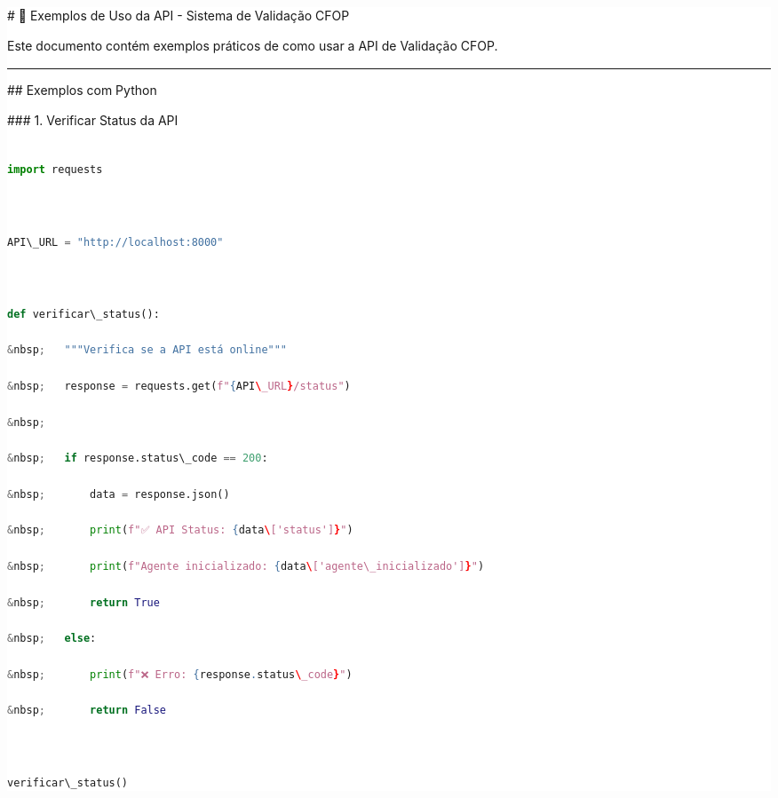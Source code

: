 \# 🚀 Exemplos de Uso da API - Sistema de Validação CFOP



Este documento contém exemplos práticos de como usar a API de Validação CFOP.



---



\## Exemplos com Python



\### 1. Verificar Status da API

```python

import requests



API\_URL = "http://localhost:8000"



def verificar\_status():

&nbsp;   """Verifica se a API está online"""

&nbsp;   response = requests.get(f"{API\_URL}/status")

&nbsp;   

&nbsp;   if response.status\_code == 200:

&nbsp;       data = response.json()

&nbsp;       print(f"✅ API Status: {data\['status']}")

&nbsp;       print(f"Agente inicializado: {data\['agente\_inicializado']}")

&nbsp;       return True

&nbsp;   else:

&nbsp;       print(f"❌ Erro: {response.status\_code}")

&nbsp;       return False



verificar\_status()

```
